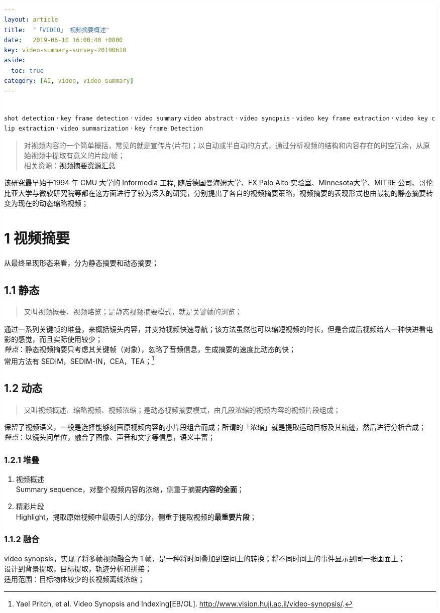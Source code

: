 ```yaml
---
layout: article
title:  "「VIDEO」 视频摘要概述"
date:   2019-06-10 16:00:40 +0800
key: video-summary-survey-20190610
aside:
  toc: true
category: [AI, video, video_summary]
---
```

<span id='head'></span>  
`shot detection` · `key frame detection` · `video summary`  `video abstract` · `video synopsis` · `video key frame extraction` · `video key clip extraction` · `video summarization` · `key frame Detection`       

>对视频内容的一个简单概括，常见的就是宣传片(片花)；以自动或半自动的方式，通过分析视频的结构和内容存在的时空冗余，从原始视频中提取有意义的片段/帧；       
相关资源：[视频摘要资源汇总](/ai/video/video_summary/2019/05/14/foundation.html)     



该研究最早始于1994 年 CMU 大学的 Informedia 工程, 随后德国曼海姆大学、FX Palo Alto 实验室、Minnesota大学、MITRE 公司、哥伦比亚大学与微软研究院等都在这方面进行了较为深入的研究，分别提出了各自的视频摘要策略，视频摘要的表现形式也由最初的静态摘要转变为现在的动态缩略视频；     


# 1 视频摘要
从最终呈现形态来看，分为静态摘要和动态摘要；    

## 1.1 静态
>又叫视频概要、视频略览；是静态视频摘要模式，就是关键帧的浏览；    

通过一系列关键帧的堆叠，来概括镜头内容，并支持视频快速导航；该方法虽然也可以缩短视频的时长，但是合成后视频给人一种快进看电影的感觉，而且实际使用较少；          
*特点*：静态视频摘要只考虑其关键帧（对象），忽略了音频信息，生成摘要的速度比动态的快；    
常用方法有 SEDIM，SEDIM-IN，CEA，TEA；[^2]    


## 1.2 动态
>又叫视频概述、缩略视频、视频浓缩；是动态视频摘要模式，由几段浓缩的视频内容的视频片段组成；     

保留了视频语义，一般是选择能够刻画原视频内容的小片段组合而成；所谓的「浓缩」就是提取运动目标及其轨迹，然后进行分析合成；      
*特点*：以镜头问单位，融合了图像、声音和文字等信息，语义丰富；     

### 1.2.1 堆叠
1. 视频概述     
Summary sequence，对整个视频内容的浓缩，侧重于摘要**内容的全面**；    

1. 精彩片段    
Highlight，提取原始视频中最吸引人的部分，侧重于提取视频的**最重要片段**；   


### 1.1.2 融合
video synopsis，实现了将多帧视频融合为 1 帧，是一种将时间叠加到空间上的转换；将不同时间上的事件显示到同一张画面上；      
设计到背景提取，目标提取，轨迹分析和拼接；     
适用范围：目标物体较少的长视频离线浓缩；   


[^1]: 百度百科. 视频摘要[OB/OL]. <https://baike.baidu.com/item/%E8%A7%86%E9%A2%91%E6%91%98%E8%A6%81>.    
[^2]: Yael Pritch, et al. Video Synopsis and Indexing[EB/OL]. <http://www.vision.huji.ac.il/video-synopsis/>.    
[^3]: C114通信网. 视频摘要技术在视频分析领域的作用[OB/OL]. <http://www.c114.com.cn/anfang/4324/a877568.html>. 2015-01-13/2019-08-15.   